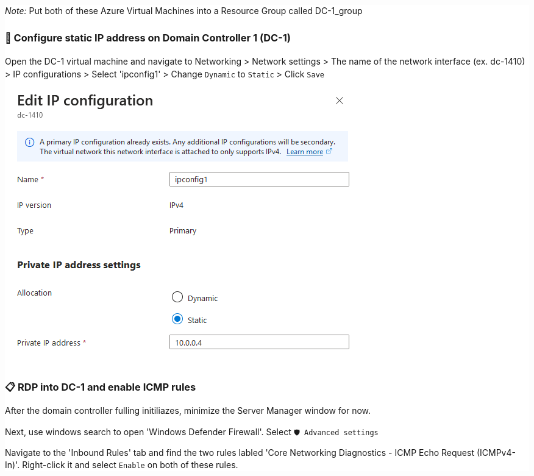 *Note:* Put both of these Azure Virtual Machines into a Resource Group called DC-1_group

### 🛜 Configure static IP address on Domain Controller 1 (DC-1)
Open the DC-1 virtual machine and navigate to Networking > Network settings > The name of the network interface (ex. dc-1410) > IP configurations > Select 'ipconfig1' > Change ```Dynamic``` to ```Static``` > Click `Save`

<img src="/images/static-ip.png" alt="Static IP">

### 📋 RDP into DC-1 and enable ICMP rules

After the domain controller fulling initiliazes, minimize the Server Manager window for now.

Next, use windows search to open 'Windows Defender Firewall'. Select `🛡️ Advanced settings`

Navigate to the 'Inbound Rules' tab and find the two rules labled 'Core Networking Diagnostics - ICMP Echo Request (ICMPv4-In)'. Right-click it and select ```Enable``` on both of these rules.
